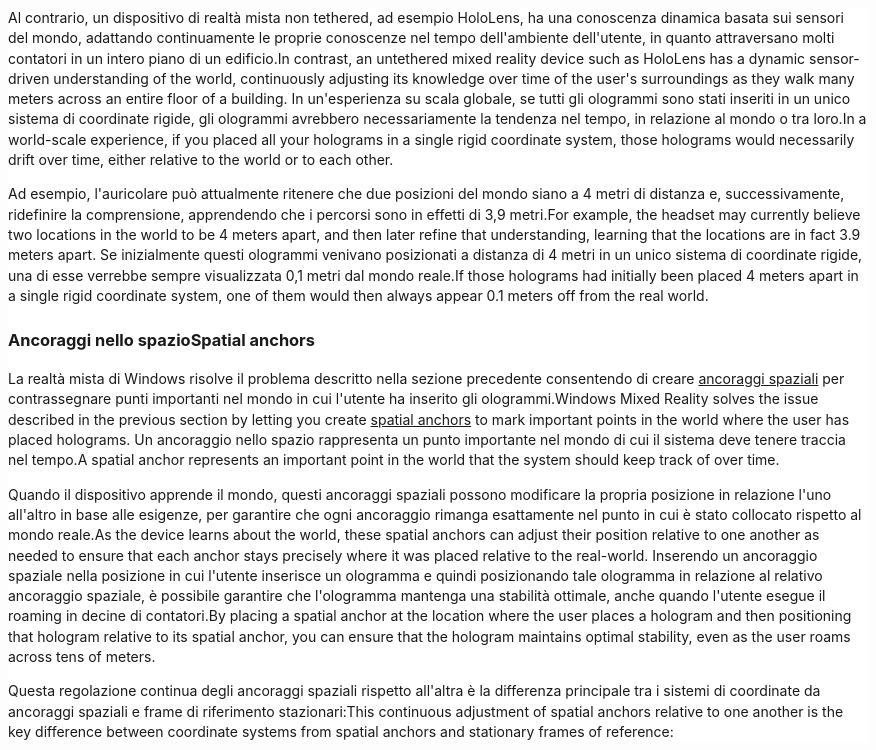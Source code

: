 <span data-ttu-id="0459a-250">Al contrario, un dispositivo di realtà mista non tethered, ad esempio HoloLens, ha una conoscenza dinamica basata sui sensori del mondo, adattando continuamente le proprie conoscenze nel tempo dell'ambiente dell'utente, in quanto attraversano molti contatori in un intero piano di un edificio.</span><span class="sxs-lookup"><span data-stu-id="0459a-250">In contrast, an untethered mixed reality device such as HoloLens has a dynamic sensor-driven understanding of the world, continuously adjusting its knowledge over time of the user's surroundings as they walk many meters across an entire floor of a building.</span></span> <span data-ttu-id="0459a-251">In un'esperienza su scala globale, se tutti gli ologrammi sono stati inseriti in un unico sistema di coordinate rigide, gli ologrammi avrebbero necessariamente la tendenza nel tempo, in relazione al mondo o tra loro.</span><span class="sxs-lookup"><span data-stu-id="0459a-251">In a world-scale experience, if you placed all your holograms in a single rigid coordinate system, those holograms would necessarily drift over time, either relative to the world or to each other.</span></span>

<span data-ttu-id="0459a-252">Ad esempio, l'auricolare può attualmente ritenere che due posizioni del mondo siano a 4 metri di distanza e, successivamente, ridefinire la comprensione, apprendendo che i percorsi sono in effetti di 3,9 metri.</span><span class="sxs-lookup"><span data-stu-id="0459a-252">For example, the headset may currently believe two locations in the world to be 4 meters apart, and then later refine that understanding, learning that the locations are in fact 3.9 meters apart.</span></span> <span data-ttu-id="0459a-253">Se inizialmente questi ologrammi venivano posizionati a distanza di 4 metri in un unico sistema di coordinate rigide, una di esse verrebbe sempre visualizzata 0,1 metri dal mondo reale.</span><span class="sxs-lookup"><span data-stu-id="0459a-253">If those holograms had initially been placed 4 meters apart in a single rigid coordinate system, one of them would then always appear 0.1 meters off from the real world.</span></span>

### <a name="spatial-anchors"></a><span data-ttu-id="0459a-254">Ancoraggi nello spazio</span><span class="sxs-lookup"><span data-stu-id="0459a-254">Spatial anchors</span></span>

<span data-ttu-id="0459a-255">La realtà mista di Windows risolve il problema descritto nella sezione precedente consentendo di creare [ancoraggi spaziali](spatial-anchors.md) per contrassegnare punti importanti nel mondo in cui l'utente ha inserito gli ologrammi.</span><span class="sxs-lookup"><span data-stu-id="0459a-255">Windows Mixed Reality solves the issue described in the previous section by letting you create [spatial anchors](spatial-anchors.md) to mark important points in the world where the user has placed holograms.</span></span> <span data-ttu-id="0459a-256">Un ancoraggio nello spazio rappresenta un punto importante nel mondo di cui il sistema deve tenere traccia nel tempo.</span><span class="sxs-lookup"><span data-stu-id="0459a-256">A spatial anchor represents an important point in the world that the system should keep track of over time.</span></span>

<span data-ttu-id="0459a-257">Quando il dispositivo apprende il mondo, questi ancoraggi spaziali possono modificare la propria posizione in relazione l'uno all'altro in base alle esigenze, per garantire che ogni ancoraggio rimanga esattamente nel punto in cui è stato collocato rispetto al mondo reale.</span><span class="sxs-lookup"><span data-stu-id="0459a-257">As the device learns about the world, these spatial anchors can adjust their position relative to one another as needed to ensure that each anchor stays precisely where it was placed relative to the real-world.</span></span> <span data-ttu-id="0459a-258">Inserendo un ancoraggio spaziale nella posizione in cui l'utente inserisce un ologramma e quindi posizionando tale ologramma in relazione al relativo ancoraggio spaziale, è possibile garantire che l'ologramma mantenga una stabilità ottimale, anche quando l'utente esegue il roaming in decine di contatori.</span><span class="sxs-lookup"><span data-stu-id="0459a-258">By placing a spatial anchor at the location where the user places a hologram and then positioning that hologram relative to its spatial anchor, you can ensure that the hologram maintains optimal stability, even as the user roams across tens of meters.</span></span>

<span data-ttu-id="0459a-259">Questa regolazione continua degli ancoraggi spaziali rispetto all'altra è la differenza principale tra i sistemi di coordinate da ancoraggi spaziali e frame di riferimento stazionari:</span><span class="sxs-lookup"><span data-stu-id="0459a-259">This continuous adjustment of spatial anchors relative to one another is the key difference between coordinate systems from spatial anchors and stationary frames of reference:</span></span>
